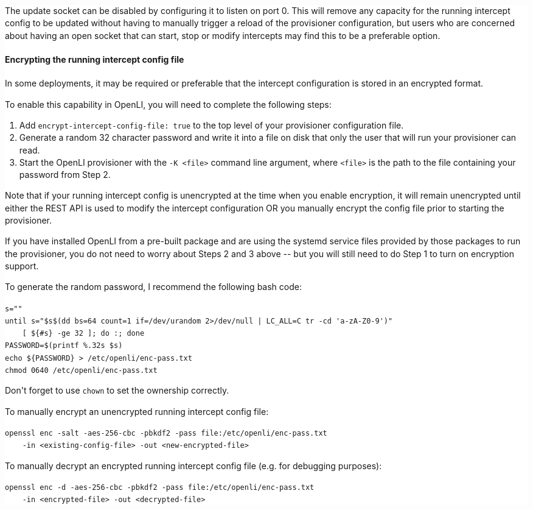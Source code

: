The update socket can be disabled by configuring it to listen on port 0.
This will remove any capacity for the running intercept config to be updated
without having to manually trigger a reload of the provisioner configuration,
but users who are concerned about having an open socket that can start, stop or
modify intercepts may find this to be a preferable option.

#### Encrypting the running intercept config file
In some deployments, it may be required or preferable that the intercept
configuration is stored in an encrypted format.

To enable this capability in OpenLI, you will need to complete the following
steps:

  1. Add `encrypt-intercept-config-file: true` to the top level of your
     provisioner configuration file.
  2. Generate a random 32 character password and write it into a file on disk
     that only the user that will run your provisioner can read.
  3. Start the OpenLI provisioner with the `-K <file>` command line argument,
     where `<file>` is the path to the file containing your password from
     Step 2.

Note that if your running intercept config is unencrypted at the time when
you enable encryption, it will remain unencrypted until either the REST API is
used to modify the intercept configuration OR you manually encrypt the config
file prior to starting the provisioner.

If you have installed OpenLI from a pre-built package and are using the
systemd service files provided by those packages to run the provisioner, you
do not need to worry about Steps 2 and 3 above -- but you will still need to
do Step 1 to turn on encryption support.

To generate the random password, I recommend the following bash code:
```
s=""
until s="$s$(dd bs=64 count=1 if=/dev/urandom 2>/dev/null | LC_ALL=C tr -cd 'a-zA-Z0-9')"
    [ ${#s} -ge 32 ]; do :; done
PASSWORD=$(printf %.32s $s)
echo ${PASSWORD} > /etc/openli/enc-pass.txt
chmod 0640 /etc/openli/enc-pass.txt
```

Don't forget to use `chown` to set the ownership correctly.

To manually encrypt an unencrypted running intercept config file:
```
openssl enc -salt -aes-256-cbc -pbkdf2 -pass file:/etc/openli/enc-pass.txt
    -in <existing-config-file> -out <new-encrypted-file>
```

To manually decrypt an encrypted running intercept config file (e.g. for
debugging purposes):
```
openssl enc -d -aes-256-cbc -pbkdf2 -pass file:/etc/openli/enc-pass.txt
    -in <encrypted-file> -out <decrypted-file>

```
